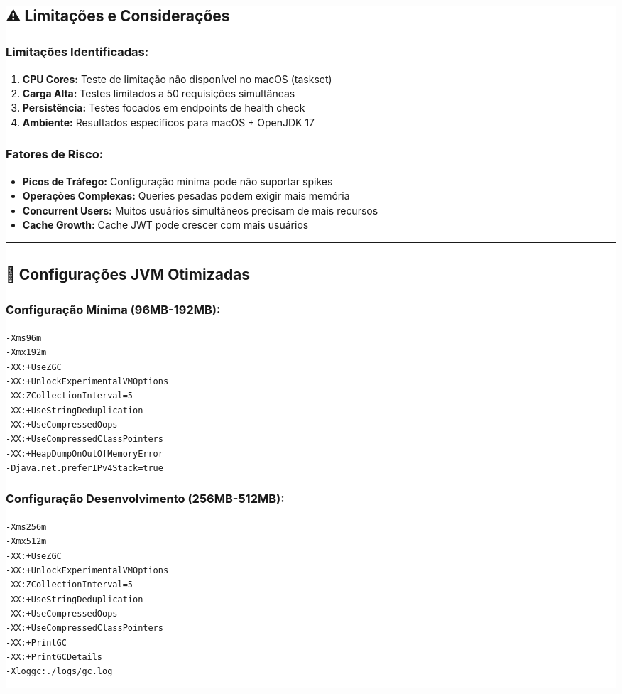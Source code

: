 
## ⚠️ **Limitações e Considerações**

### **Limitações Identificadas:**
1. **CPU Cores:** Teste de limitação não disponível no macOS (taskset)
2. **Carga Alta:** Testes limitados a 50 requisições simultâneas
3. **Persistência:** Testes focados em endpoints de health check
4. **Ambiente:** Resultados específicos para macOS + OpenJDK 17

### **Fatores de Risco:**
- **Picos de Tráfego:** Configuração mínima pode não suportar spikes
- **Operações Complexas:** Queries pesadas podem exigir mais memória
- **Concurrent Users:** Muitos usuários simultâneos precisam de mais recursos
- **Cache Growth:** Cache JWT pode crescer com mais usuários

---

## 🔧 **Configurações JVM Otimizadas**

### **Configuração Mínima (96MB-192MB):**
```bash
-Xms96m
-Xmx192m
-XX:+UseZGC
-XX:+UnlockExperimentalVMOptions
-XX:ZCollectionInterval=5
-XX:+UseStringDeduplication
-XX:+UseCompressedOops
-XX:+UseCompressedClassPointers
-XX:+HeapDumpOnOutOfMemoryError
-Djava.net.preferIPv4Stack=true
```

### **Configuração Desenvolvimento (256MB-512MB):**
```bash
-Xms256m
-Xmx512m
-XX:+UseZGC
-XX:+UnlockExperimentalVMOptions
-XX:ZCollectionInterval=5
-XX:+UseStringDeduplication
-XX:+UseCompressedOops
-XX:+UseCompressedClassPointers
-XX:+PrintGC
-XX:+PrintGCDetails
-Xloggc:./logs/gc.log
```

---
